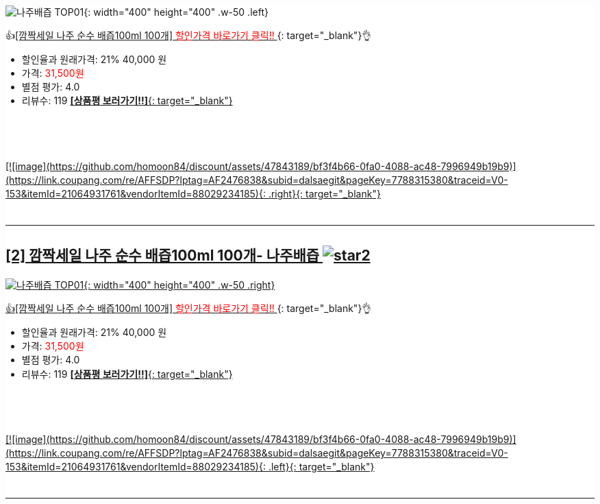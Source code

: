 ![나주배즙 TOP01](https://thumbnail10.coupangcdn.com/thumbnails/remote/230x230ex/image/vendor_inventory/ebed/02aaa4790a305b21f83cc2e9b6d5f1cdc73e8840a030d3fb1efc83ab002e.jpeg){: width="400" height="400" .w-50 .left}


👍<a href="https://link.coupang.com/re/AFFSDP?lptag=AF2476838&subid=dalsaegit&pageKey=7788315380&traceid=V0-153&itemId=21064931761&vendorItemId=88029234185">[깜짝세일 나주 순수 배즙100ml 100개]<font color=red> 할인가격 바로가기 클릭!! </font></a>{: target="_blank"}👌
<br>
- 할인율과 원래가격: 21%  40,000   원
- 가격: <span style='color:red'>31,500원</span>
- 별점 평가: 4.0
- 리뷰수: 119 <a href="https://link.coupang.com/re/AFFSDP?lptag=AF2476838&subid=dalsaegit&pageKey=7788315380&traceid=V0-153&itemId=21064931761&vendorItemId=88029234185"> <strong>[상품평 보러가기!!]</strong>{: target="_blank"}
<br>
<br>
<br>
[![image](https://github.com/homoon84/discount/assets/47843189/bf3f4b66-0fa0-4088-ac48-7996949b19b9)](https://link.coupang.com/re/AFFSDP?lptag=AF2476838&subid=dalsaegit&pageKey=7788315380&traceid=V0-153&itemId=21064931761&vendorItemId=88029234185){: .right}{: target="_blank"}
<br>
<br>

---

        
       
## [2] 깜짝세일 나주 순수 배즙100ml 100개- 나주배즙  <img width="81" alt="star2" src="https://user-images.githubusercontent.com/78655692/151471960-29c5febe-c509-4c6d-99f4-a2203eb193c5.png">

![나주배즙 TOP01](https://thumbnail10.coupangcdn.com/thumbnails/remote/230x230ex/image/vendor_inventory/ebed/02aaa4790a305b21f83cc2e9b6d5f1cdc73e8840a030d3fb1efc83ab002e.jpeg){: width="400" height="400" .w-50 .right}


👍<a href="https://link.coupang.com/re/AFFSDP?lptag=AF2476838&subid=dalsaegit&pageKey=7788315380&traceid=V0-153&itemId=21064931761&vendorItemId=88029234185">[깜짝세일 나주 순수 배즙100ml 100개]<font color=red> 할인가격 바로가기 클릭!! </font></a>{: target="_blank"}👌
<br>
- 할인율과 원래가격: 21%  40,000   원
- 가격: <span style='color:red'>31,500원</span>
- 별점 평가: 4.0
- 리뷰수: 119 <a href="https://link.coupang.com/re/AFFSDP?lptag=AF2476838&subid=dalsaegit&pageKey=7788315380&traceid=V0-153&itemId=21064931761&vendorItemId=88029234185"> <strong>[상품평 보러가기!!]</strong>{: target="_blank"}
<br>
<br>
<br>
[![image](https://github.com/homoon84/discount/assets/47843189/bf3f4b66-0fa0-4088-ac48-7996949b19b9)](https://link.coupang.com/re/AFFSDP?lptag=AF2476838&subid=dalsaegit&pageKey=7788315380&traceid=V0-153&itemId=21064931761&vendorItemId=88029234185){: .left}{: target="_blank"}
<br>
<br>

---
